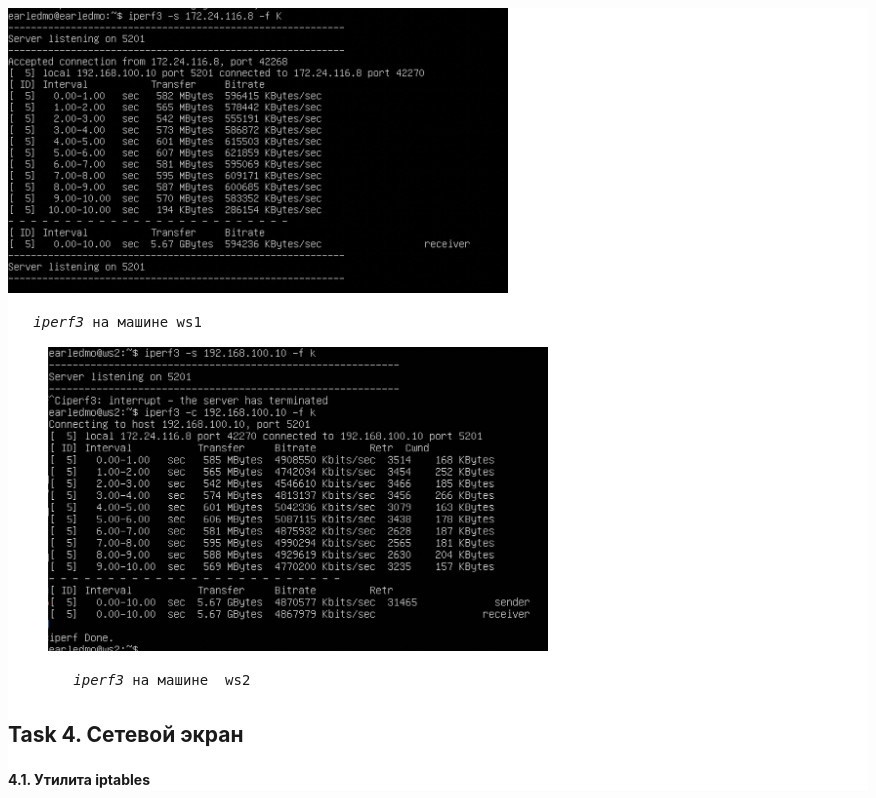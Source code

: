   <img src="pictures/iperf_ws1.png" width = "500px"
  alt = "measuring connection from ws1">
  <figcaption><pre>   <em>iperf3</em> на машине ws1</figcaption>
</figure>
<figure>
  <img src="pictures/iperf_ws2.png" width = "500px"
  alt = "measuring connection from ws2">
  <figcaption><pre>   <em>iperf3</em> на машине  ws2</figcaption>
</figure>
<h2>Task 4. Сетевой экран</h2>
<h4>4.1. Утилита iptables</h4>
<ul>